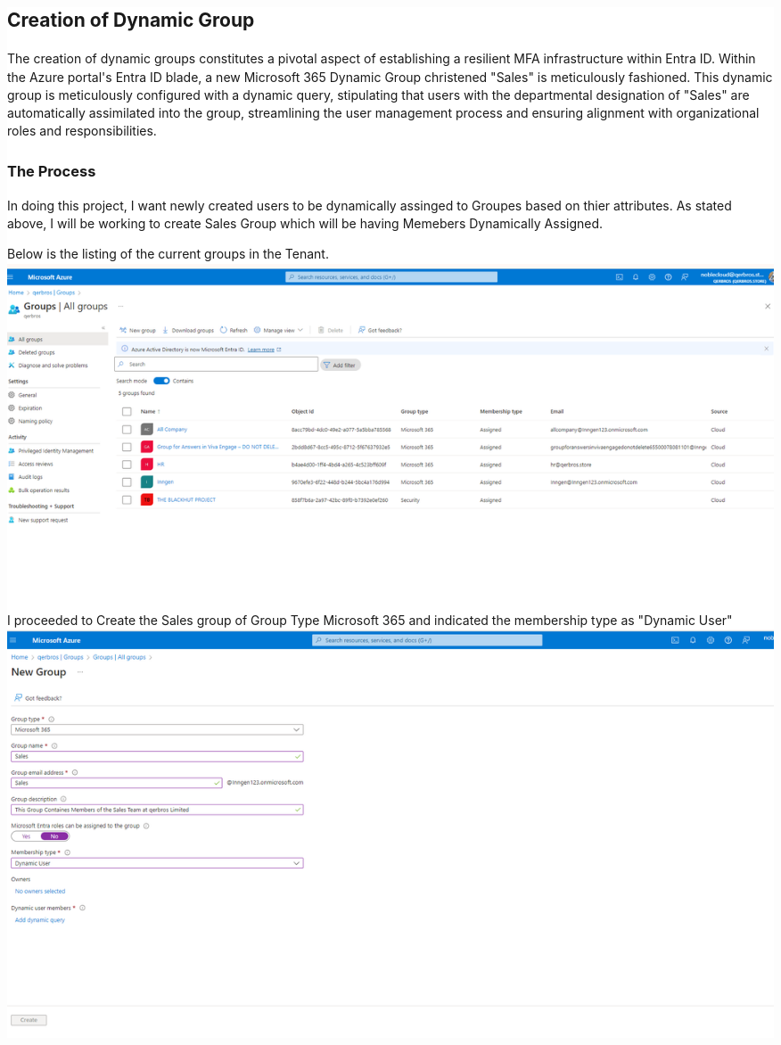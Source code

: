 

## Creation of Dynamic Group
The creation of dynamic groups constitutes a pivotal aspect of establishing a resilient MFA infrastructure within Entra ID. Within the Azure portal's Entra ID blade, a new Microsoft 365 Dynamic Group christened "Sales" is meticulously fashioned. This dynamic group is meticulously configured with a dynamic query, stipulating that users with the departmental designation of "Sales" are automatically assimilated into the group, streamlining the user management process and ensuring alignment with organizational roles and responsibilities.

### The Process

In doing this project, I want newly created users to be dynamically assinged to Groupes based on thier attributes. As stated above, I will be working to create Sales Group which will be having Memebers Dynamically Assigned. 

Below is the listing of the current groups in the Tenant.
![Current Groups In Tenant](media/010_CurrentGroupsInTenant.png)

I proceeded to Create the Sales group of Group Type Microsoft 365 and indicated the membership type as "Dynamic User"
![GroupDetailssalesGroup](media/011_GroupDetailssalesGroup.png)
